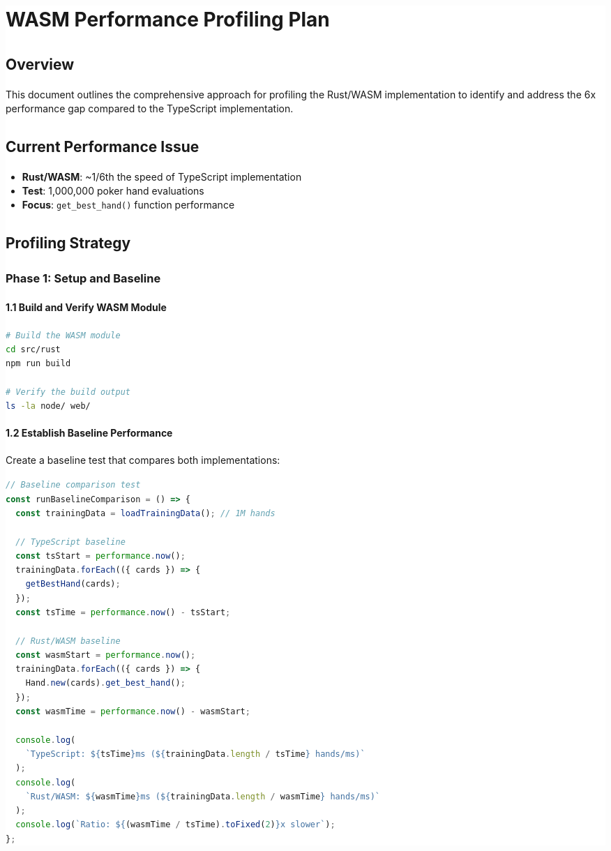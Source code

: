 # WASM Performance Profiling Plan

## Overview

This document outlines the comprehensive approach for profiling the Rust/WASM implementation to identify and address the 6x performance gap compared to the TypeScript implementation.

## Current Performance Issue

- **Rust/WASM**: ~1/6th the speed of TypeScript implementation
- **Test**: 1,000,000 poker hand evaluations
- **Focus**: `get_best_hand()` function performance

## Profiling Strategy

### Phase 1: Setup and Baseline

#### 1.1 Build and Verify WASM Module

```bash
# Build the WASM module
cd src/rust
npm run build

# Verify the build output
ls -la node/ web/
```

#### 1.2 Establish Baseline Performance

Create a baseline test that compares both implementations:

```typescript
// Baseline comparison test
const runBaselineComparison = () => {
  const trainingData = loadTrainingData(); // 1M hands

  // TypeScript baseline
  const tsStart = performance.now();
  trainingData.forEach(({ cards }) => {
    getBestHand(cards);
  });
  const tsTime = performance.now() - tsStart;

  // Rust/WASM baseline
  const wasmStart = performance.now();
  trainingData.forEach(({ cards }) => {
    Hand.new(cards).get_best_hand();
  });
  const wasmTime = performance.now() - wasmStart;

  console.log(
    `TypeScript: ${tsTime}ms (${trainingData.length / tsTime} hands/ms)`
  );
  console.log(
    `Rust/WASM: ${wasmTime}ms (${trainingData.length / wasmTime} hands/ms)`
  );
  console.log(`Ratio: ${(wasmTime / tsTime).toFixed(2)}x slower`);
};
```
